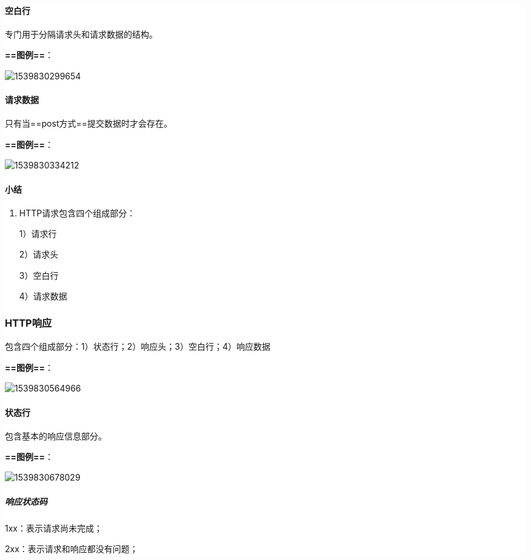 

#### 空白行

专门用于分隔请求头和请求数据的结构。

**==图例==**：

![1539830299654](6)



#### 请求数据

只有当==post方式==提交数据时才会存在。

**==图例==**：

![1539830334212](7)



#### 小结

1. HTTP请求包含四个组成部分：

   1）请求行

   2）请求头

   3）空白行

   4）请求数据




### HTTP响应

包含四个组成部分：1）状态行；2）响应头；3）空白行；4）响应数据 

**==图例==**：

![1539830564966](8)



#### 状态行

包含基本的响应信息部分。

**==图例==**：

![1539830678029](9)



##### 响应状态码

1xx：表示请求尚未完成；

2xx：表示请求和响应都没有问题；
